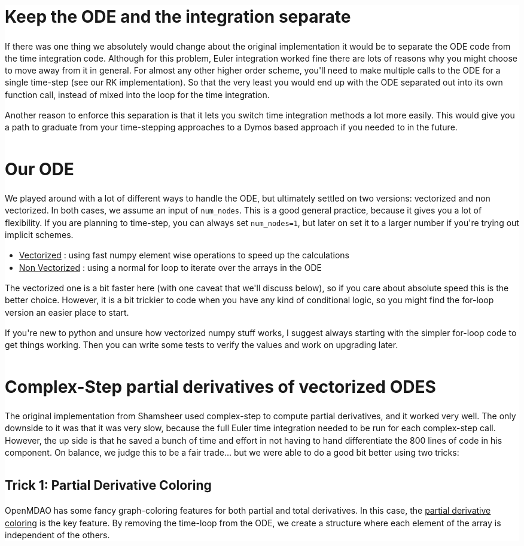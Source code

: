 
# Keep the ODE and the integration separate
If there was one thing we absolutely would change about the original implementation it would be to separate the ODE code from the time integration code. 
Although for this problem, Euler integration worked fine there are lots of reasons why you might choose to move away from it in general. 
For almost any other higher order scheme, you'll need to make multiple calls to the ODE for a single time-step (see our RK implementation). 
So that the very least you would end up with the ODE separated out into its own function call, instead of mixed into the loop for the time integration. 

Another reason to enforce this separation is that it lets you switch time integration methods a lot more easily. 
This would give you a path to graduate from your time-stepping approaches to a Dymos based approach if you needed to in the future. 

# Our ODE 
We played around with a lot of different ways to handle the ODE, but ultimately settled on two versions: vectorized and non vectorized. In both cases, we assume an input of `num_nodes`. 
This is a good general practice, because it gives you a lot of flexibility. 
If you are planning to time-step, you can always set `num_nodes=1`, but later on set it to a larger number if you're trying out implicit schemes. 


* [Vectorized](./ode/evtol_dynamics_comp_vectorized.py) : using fast numpy element wise operations to speed up the calculations 
* [Non Vectorized](./ode/evtol_dynamics_comp.py) : using a normal for loop to iterate over the arrays in the ODE

The vectorized one is a bit faster here (with one caveat that we'll discuss below), so if you care about absolute speed this is the better choice. 
However, it is a bit trickier to code when you have any kind of conditional logic, so you might find the for-loop version an easier place to start. 

If you're new to python and unsure how vectorized numpy stuff works, I suggest always starting with the simpler for-loop code to get things working. 
Then you can write some tests to verify the values and work on upgrading later. 

# Complex-Step partial derivatives of vectorized ODES
The original implementation from Shamsheer used complex-step to compute partial derivatives, and it worked very well. 
The only downside to it was that it was very slow, because the full Euler time integration needed to be run for each complex-step call. 
However, the up side is that he saved a bunch of time and effort in not having to hand differentiate the 800 lines of code in his component. 
On balance, we judge this to be a fair trade... but we were able to do a good bit better using two tricks: 

## Trick 1: Partial Derivative Coloring 
OpenMDAO has some fancy graph-coloring features for both partial and total derivatives. 
In this case, the [partial derivative coloring](http://openmdao.org/twodocs/versions/3.4.0/features/experimental/simul_coloring_fd_cs.html) is the key feature. 
By removing the time-loop from the ODE, we create a structure where each element of the array is independent of the others. 
